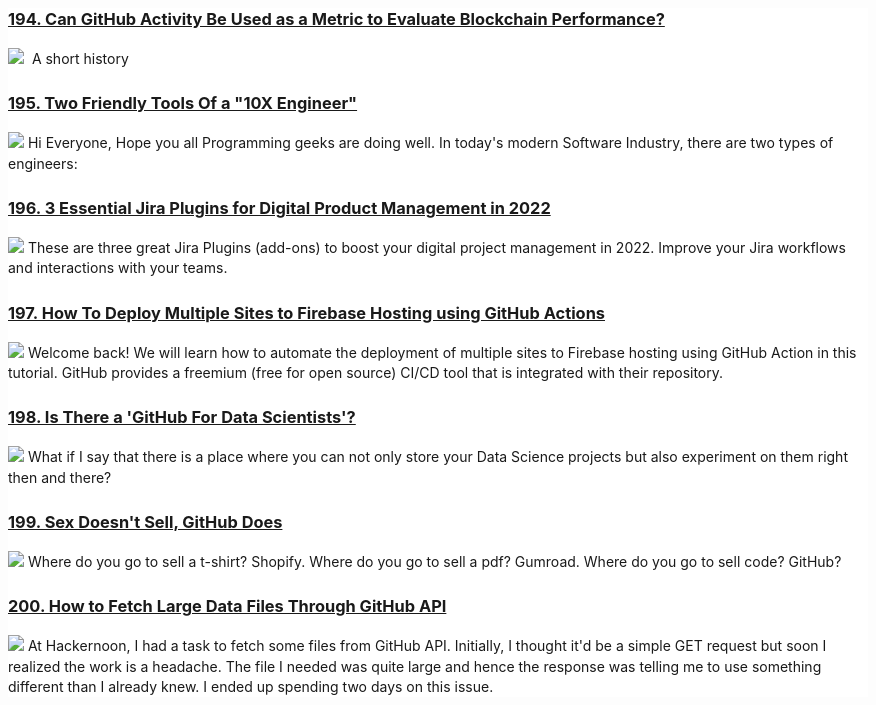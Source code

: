 ### [194. Can GitHub Activity Be Used as a Metric to Evaluate Blockchain Performance?](https://hackernoon.com/can-github-activity-be-used-as-a-metric-to-evaluate-blockchain-performance-uw1j3y1t)
![](https://firebasestorage.googleapis.com/v0/b/hackernoon-app.appspot.com/o/images%2FEt7rmzgWstPzIomCwkt0gf4rQam1-fs4v3yzc.webp?alt=media&token=a65a6cb3-abee-4a6d-b9b9-92f92d72554d)
 A short history

### [195. Two Friendly Tools Of a "10X Engineer"](https://hackernoon.com/two-friendly-tools-of-a-developer-le7h32le)
![](https://cdn.hackernoon.com/images/h77da322g.jpg)
Hi Everyone, Hope you all Programming geeks are doing well. In today's modern Software Industry, there are two types of engineers: 

### [196. 3 Essential Jira Plugins for Digital Product Management in 2022](https://hackernoon.com/3-essential-jira-plugins-for-digital-product-management-in-2022)
![](https://cdn.hackernoon.com/images/fe8E4Y1XRYhVOwtRamNmG7211in2-ki23apj.jpeg)
These are three great Jira Plugins (add-ons) to boost your digital project management in 2022. Improve your Jira workflows and interactions with your teams.

### [197. How To Deploy Multiple Sites to Firebase Hosting using GitHub Actions](https://hackernoon.com/how-to-deploy-multiple-sites-to-firebase-using-github-actions-pa2c3wmr)
![](images/dv71337f.jpg)
Welcome back! We will learn how to automate the deployment of multiple sites to Firebase hosting using GitHub Action in this tutorial. GitHub provides a freemium (free for open source) CI/CD tool that is integrated with their repository.

### [198. Is There a 'GitHub For Data Scientists'?](https://hackernoon.com/is-there-a-github-for-data-scientists)
![](https://cdn.hackernoon.com/images/M6G22rxQzLTqx37eMqcSVG1Ybvj2-mpa3w7s.jpeg)
What if I say that there is a place where you can not only store your Data Science projects but also experiment on them right then and there? 

### [199. Sex Doesn't Sell, GitHub Does](https://hackernoon.com/sex-doesnt-sell-github-does-uou342x)
![](https://cdn.hackernoon.com/images/Vp5cnaYmzvUc4IwNVWBhCrMAQCq2-bxn3fw2.jpeg)
Where do you go to sell a t-shirt? Shopify. Where do you go to sell a pdf? Gumroad. Where do you go to sell code? GitHub?

### [200. How to Fetch Large Data Files Through GitHub API](https://hackernoon.com/how-to-fetch-large-data-files-through-github-api)
![](https://cdn.hackernoon.com/images/dNNBDAvxyhdzfKhIWAuPr4PE1Zx1-4lb3ime.jpeg)
At Hackernoon, I had a task to fetch some files from GitHub API. Initially, I thought it'd be a simple GET request but soon I realized the work is a headache. The file I needed was quite large and hence the response was telling me to use something different than I already knew. I ended up spending two days on this issue.
